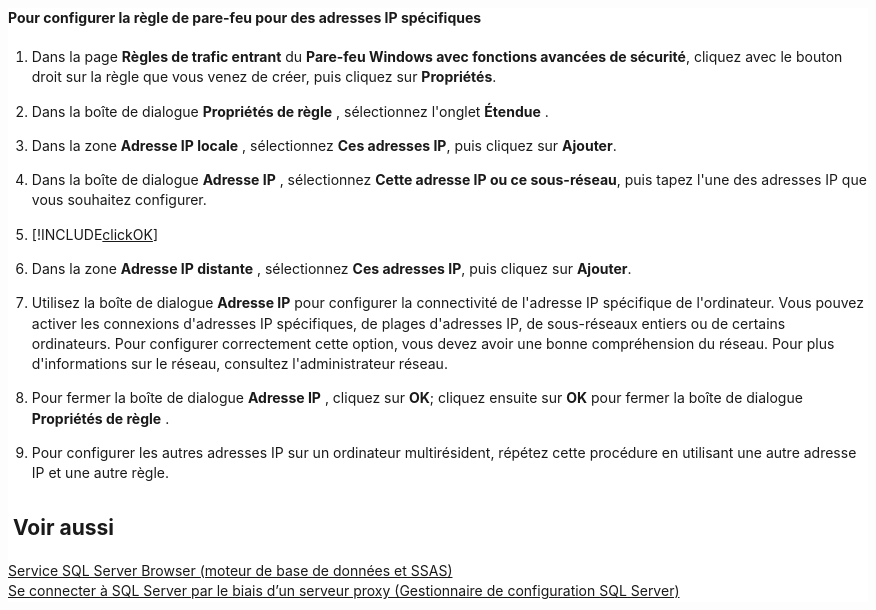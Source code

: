 #### <a name="to-configure-the-firewall-rule-for-a-specific-ip-addresses"></a>Pour configurer la règle de pare-feu pour des adresses IP spécifiques  
  
1.  Dans la page **Règles de trafic entrant** du **Pare-feu Windows avec fonctions avancées de sécurité**, cliquez avec le bouton droit sur la règle que vous venez de créer, puis cliquez sur **Propriétés**.  
  
2.  Dans la boîte de dialogue **Propriétés de règle** , sélectionnez l'onglet **Étendue** .  
  
3.  Dans la zone **Adresse IP locale** , sélectionnez **Ces adresses IP**, puis cliquez sur **Ajouter**.  
  
4.  Dans la boîte de dialogue **Adresse IP** , sélectionnez **Cette adresse IP ou ce sous-réseau**, puis tapez l'une des adresses IP que vous souhaitez configurer.  
  
5.  [!INCLUDE[clickOK](../../includes/clickok-md.md)]  
  
6.  Dans la zone **Adresse IP distante** , sélectionnez **Ces adresses IP**, puis cliquez sur **Ajouter**.  
  
7.  Utilisez la boîte de dialogue **Adresse IP** pour configurer la connectivité de l'adresse IP spécifique de l'ordinateur. Vous pouvez activer les connexions d'adresses IP spécifiques, de plages d'adresses IP, de sous-réseaux entiers ou de certains ordinateurs. Pour configurer correctement cette option, vous devez avoir une bonne compréhension du réseau. Pour plus d'informations sur le réseau, consultez l'administrateur réseau.  
  
8.  Pour fermer la boîte de dialogue **Adresse IP** , cliquez sur **OK**; cliquez ensuite sur **OK** pour fermer la boîte de dialogue **Propriétés de règle** .  
  
9. Pour configurer les autres adresses IP sur un ordinateur multirésident, répétez cette procédure en utilisant une autre adresse IP et une autre règle.  
  
## <a name="see-also"></a> Voir aussi  
 [Service SQL Server Browser &#40;moteur de base de données et SSAS&#41;](../../database-engine/configure-windows/sql-server-browser-service-database-engine-and-ssas.md)   
 [Se connecter à SQL Server par le biais d’un serveur proxy &#40;Gestionnaire de configuration SQL Server&#41;](../../database-engine/configure-windows/connect-to-sql-server-through-a-proxy-server-sql-server-configuration-manager.md)  
  
  
